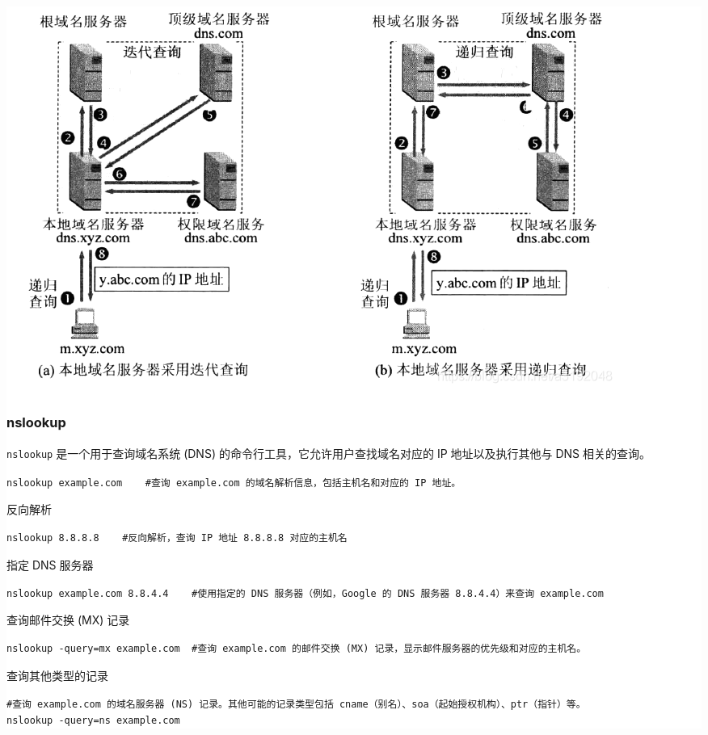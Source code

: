 ![1705500168510](images/1705500168510.png)

### nslookup

`nslookup` 是一个用于查询域名系统 (DNS) 的命令行工具，它允许用户查找域名对应的 IP 地址以及执行其他与 DNS 相关的查询。

```
nslookup example.com	#查询 example.com 的域名解析信息，包括主机名和对应的 IP 地址。
```

反向解析

```
nslookup 8.8.8.8	#反向解析，查询 IP 地址 8.8.8.8 对应的主机名
```

指定 DNS 服务器

```
nslookup example.com 8.8.4.4	#使用指定的 DNS 服务器（例如，Google 的 DNS 服务器 8.8.4.4）来查询 example.com
```

查询邮件交换 (MX) 记录

```
nslookup -query=mx example.com	#查询 example.com 的邮件交换 (MX) 记录，显示邮件服务器的优先级和对应的主机名。
```

查询其他类型的记录

```
#查询 example.com 的域名服务器 (NS) 记录。其他可能的记录类型包括 cname（别名）、soa（起始授权机构）、ptr（指针）等。
nslookup -query=ns example.com
```
